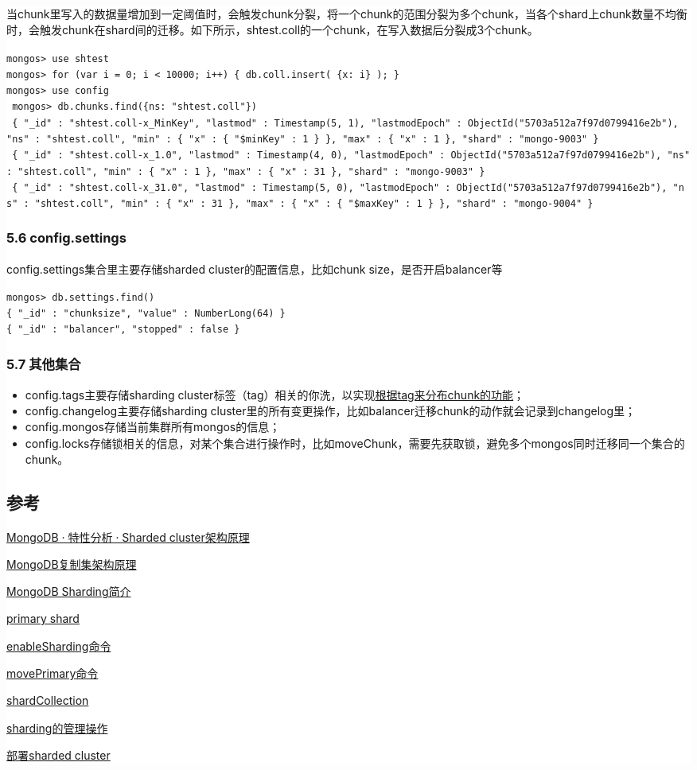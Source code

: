 当chunk里写入的数据量增加到一定阈值时，会触发chunk分裂，将一个chunk的范围分裂为多个chunk，当各个shard上chunk数量不均衡时，会触发chunk在shard间的迁移。如下所示，shtest.coll的一个chunk，在写入数据后分裂成3个chunk。

```shell
mongos> use shtest
mongos> for (var i = 0; i < 10000; i++) { db.coll.insert( {x: i} ); }
mongos> use config
 mongos> db.chunks.find({ns: "shtest.coll"})
 { "_id" : "shtest.coll-x_MinKey", "lastmod" : Timestamp(5, 1), "lastmodEpoch" : ObjectId("5703a512a7f97d0799416e2b"), "ns" : "shtest.coll", "min" : { "x" : { "$minKey" : 1 } }, "max" : { "x" : 1 }, "shard" : "mongo-9003" }
 { "_id" : "shtest.coll-x_1.0", "lastmod" : Timestamp(4, 0), "lastmodEpoch" : ObjectId("5703a512a7f97d0799416e2b"), "ns" : "shtest.coll", "min" : { "x" : 1 }, "max" : { "x" : 31 }, "shard" : "mongo-9003" }
 { "_id" : "shtest.coll-x_31.0", "lastmod" : Timestamp(5, 0), "lastmodEpoch" : ObjectId("5703a512a7f97d0799416e2b"), "ns" : "shtest.coll", "min" : { "x" : 31 }, "max" : { "x" : { "$maxKey" : 1 } }, "shard" : "mongo-9004" }
```

### 5.6 config.settings

config.settings集合里主要存储sharded cluster的配置信息，比如chunk size，是否开启balancer等

```shell
mongos> db.settings.find()
{ "_id" : "chunksize", "value" : NumberLong(64) }
{ "_id" : "balancer", "stopped" : false }
```

### 5.7 其他集合

- config.tags主要存储sharding cluster标签（tag）相关的你洗，以实现[根据tag来分布chunk的功能](https://docs.mongodb.org/manual/tutorial/administer-shard-tags/)；
- config.changelog主要存储sharding cluster里的所有变更操作，比如balancer迁移chunk的动作就会记录到changelog里；
- config.mongos存储当前集群所有mongos的信息；
- config.locks存储锁相关的信息，对某个集合进行操作时，比如moveChunk，需要先获取锁，避免多个mongos同时迁移同一个集合的chunk。



## 参考

[MongoDB · 特性分析 · Sharded cluster架构原理](http://mysql.taobao.org/monthly/2016/05/08/)

[MongoDB复制集架构原理](https://yq.aliyun.com/articles/64?spm=0.0.0.0.9jrPm8)

[MongoDB Sharding简介](https://docs.mongodb.org/manual/core/sharding-introduction/)

[primary shard](https://docs.mongodb.org/manual/core/sharded-cluster-shards/)

[enableSharding命令](https://docs.mongodb.org/manual/reference/method/sh.enableSharding/)

[movePrimary命令](https://docs.mongodb.org/manual/reference/command/movePrimary/)

[shardCollection](https://docs.mongodb.org/manual/reference/command/shardCollection/)

[sharding的管理操作](https://docs.mongodb.org/manual/reference/command/nav-sharding/)

[部署sharded cluster](https://docs.mongodb.org/manual/tutorial/deploy-shard-cluster/)

